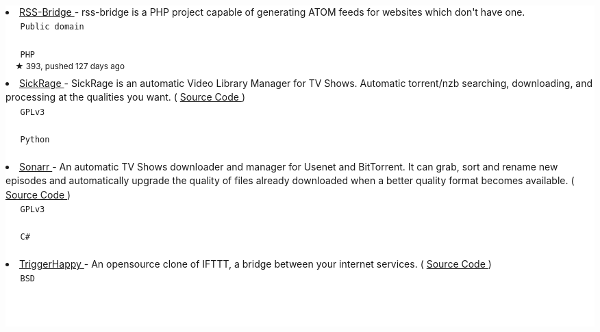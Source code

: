  </li>
 <li>
  <a href="https://github.com/sebsauvage/rss-bridge">
   RSS-Bridge
  </a>
  - rss-bridge is a PHP project capable of generating ATOM feeds for websites which don't have one.
  <code>
   Public domain
  </code>
  <code>
   PHP
  </code>
  <sup>
   &#9733 393, pushed 127 days ago
  </sup>
 </li>
 <li>
  <a href="http://sickrage.github.io/">
   SickRage
  </a>
  - SickRage is an automatic Video Library Manager for TV Shows. Automatic torrent/nzb searching, downloading, and processing at the qualities you want. (
  <a href="https://github.com/SickRage/SickRage/">
   Source Code
  </a>
  )
  <code>
   GPLv3
  </code>
  <code>
   Python
  </code>
 </li>
 <li>
  <a href="https://sonarr.tv/">
   Sonarr
  </a>
  - An automatic TV Shows downloader and manager for Usenet and BitTorrent. It can grab, sort and rename new episodes and automatically upgrade the quality of files already downloaded when a better quality format becomes available. (
  <a href="https://github.com/Sonarr/Sonarr">
   Source Code
  </a>
  )
  <code>
   GPLv3
  </code>
  <code>
   C#
  </code>
 </li>
 <li>
  <a href="http://trigger-happy.eu/">
   TriggerHappy
  </a>
  - An opensource clone of IFTTT, a bridge between your internet services. (
  <a href="https://github.com/foxmask/django-th">
   Source Code
  </a>
  )
  <code>
   BSD
  </code>
  <code>